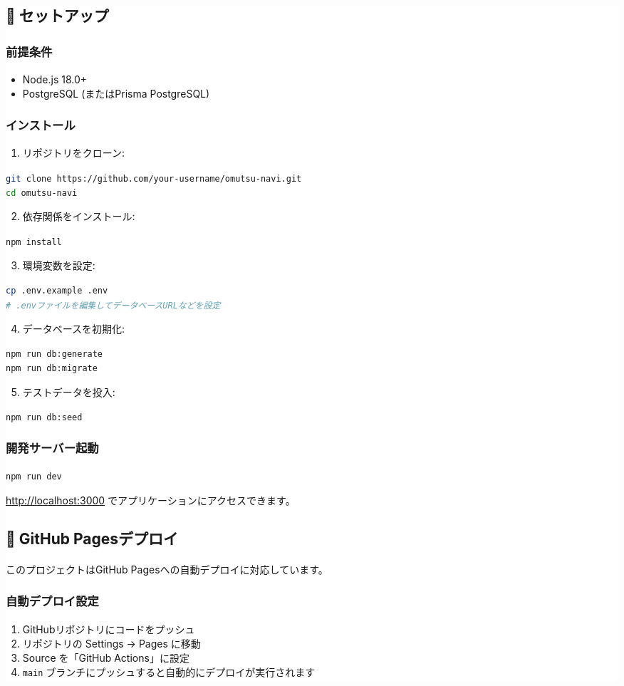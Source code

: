## 🚀 セットアップ

### 前提条件

- Node.js 18.0+
- PostgreSQL (またはPrisma PostgreSQL)

### インストール

1. リポジトリをクローン:
```bash
git clone https://github.com/your-username/omutsu-navi.git
cd omutsu-navi
```

2. 依存関係をインストール:
```bash
npm install
```

3. 環境変数を設定:
```bash
cp .env.example .env
# .envファイルを編集してデータベースURLなどを設定
```

4. データベースを初期化:
```bash
npm run db:generate
npm run db:migrate
```

5. テストデータを投入:
```bash
npm run db:seed
```

### 開発サーバー起動

```bash
npm run dev
```

[http://localhost:3000](http://localhost:3000) でアプリケーションにアクセスできます。

## 🚀 GitHub Pagesデプロイ

このプロジェクトはGitHub Pagesへの自動デプロイに対応しています。

### 自動デプロイ設定

1. GitHubリポジトリにコードをプッシュ
2. リポジトリの Settings → Pages に移動
3. Source を「GitHub Actions」に設定
4. `main` ブランチにプッシュすると自動的にデプロイが実行されます
